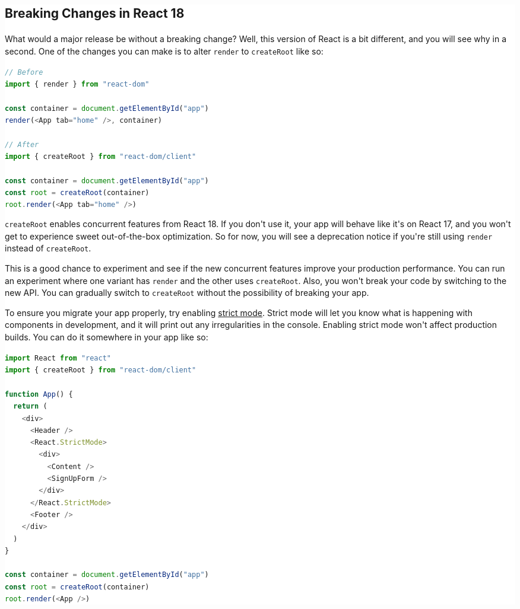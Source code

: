 ## Breaking Changes in React 18

What would a major release be without a breaking change? Well, this version of React is a bit different, and you will see why in a second. One of the changes you can make is to alter `render` to `createRoot` like so:

```js
// Before
import { render } from "react-dom"

const container = document.getElementById("app")
render(<App tab="home" />, container)

// After
import { createRoot } from "react-dom/client"

const container = document.getElementById("app")
const root = createRoot(container)
root.render(<App tab="home" />)
```

`createRoot` enables concurrent features from React 18. If you don't use it, your app will behave like it's on React 17, and you won't get to experience sweet out-of-the-box optimization. So for now, you will see a deprecation notice if you're still using `render` instead of `createRoot`.

This is a good chance to experiment and see if the new concurrent features improve your production performance. You can run an experiment where one variant has `render` and the other uses `createRoot`. Also, you won't break your code by switching to the new API. You can gradually switch to `createRoot` without the possibility of breaking your app.

To ensure you migrate your app properly, try enabling [strict mode](https://reactjs.org/docs/strict-mode.html). Strict mode will let you know what is happening with components in development, and it will print out any irregularities in the console. Enabling strict mode won't affect production builds. You can do it somewhere in your app like so:

```js
import React from "react"
import { createRoot } from "react-dom/client"

function App() {
  return (
    <div>
      <Header />
      <React.StrictMode>
        <div>
          <Content />
          <SignUpForm />
        </div>
      </React.StrictMode>
      <Footer />
    </div>
  )
}

const container = document.getElementById("app")
const root = createRoot(container)
root.render(<App />)
```
